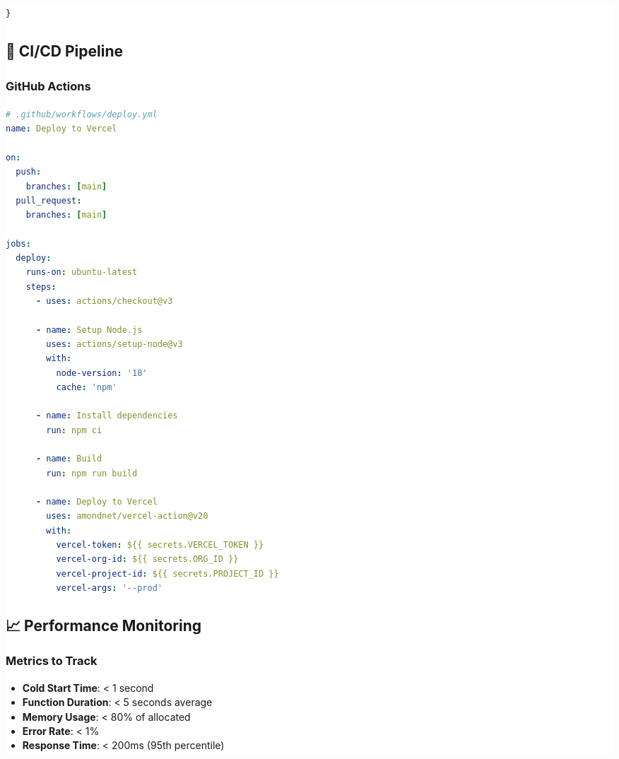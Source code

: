 ```javascript
}
```

## 🔄 CI/CD Pipeline

### GitHub Actions
```yaml
# .github/workflows/deploy.yml
name: Deploy to Vercel

on:
  push:
    branches: [main]
  pull_request:
    branches: [main]

jobs:
  deploy:
    runs-on: ubuntu-latest
    steps:
      - uses: actions/checkout@v3
      
      - name: Setup Node.js
        uses: actions/setup-node@v3
        with:
          node-version: '18'
          cache: 'npm'
      
      - name: Install dependencies
        run: npm ci
      
      - name: Build
        run: npm run build
      
      - name: Deploy to Vercel
        uses: amondnet/vercel-action@v20
        with:
          vercel-token: ${{ secrets.VERCEL_TOKEN }}
          vercel-org-id: ${{ secrets.ORG_ID }}
          vercel-project-id: ${{ secrets.PROJECT_ID }}
          vercel-args: '--prod'
```

## 📈 Performance Monitoring

### Metrics to Track
- **Cold Start Time**: < 1 second
- **Function Duration**: < 5 seconds average
- **Memory Usage**: < 80% of allocated
- **Error Rate**: < 1%
- **Response Time**: < 200ms (95th percentile)
